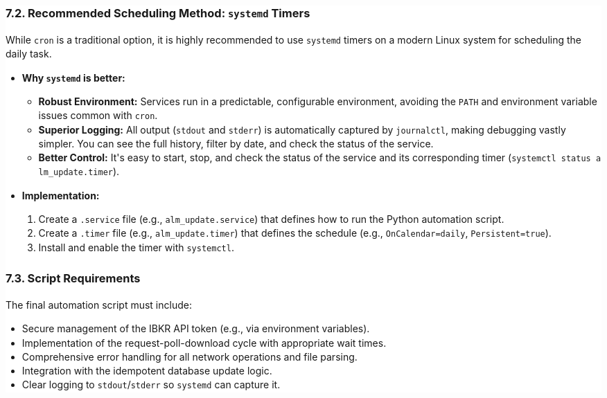 ### 7.2. Recommended Scheduling Method: `systemd` Timers

While `cron` is a traditional option, it is highly recommended to use `systemd` timers on a modern Linux system for scheduling the daily task.

*   **Why `systemd` is better:**
    *   **Robust Environment:** Services run in a predictable, configurable environment, avoiding the `PATH` and environment variable issues common with `cron`.
    *   **Superior Logging:** All output (`stdout` and `stderr`) is automatically captured by `journalctl`, making debugging vastly simpler. You can see the full history, filter by date, and check the status of the service.
    *   **Better Control:** It's easy to start, stop, and check the status of the service and its corresponding timer (`systemctl status alm_update.timer`).

*   **Implementation:**
    1.  Create a `.service` file (e.g., `alm_update.service`) that defines how to run the Python automation script.
    2.  Create a `.timer` file (e.g., `alm_update.timer`) that defines the schedule (e.g., `OnCalendar=daily`, `Persistent=true`).
    3.  Install and enable the timer with `systemctl`.

### 7.3. Script Requirements

The final automation script must include:
-   Secure management of the IBKR API token (e.g., via environment variables).
-   Implementation of the request-poll-download cycle with appropriate wait times.
-   Comprehensive error handling for all network operations and file parsing.
-   Integration with the idempotent database update logic.
-   Clear logging to `stdout`/`stderr` so `systemd` can capture it.
